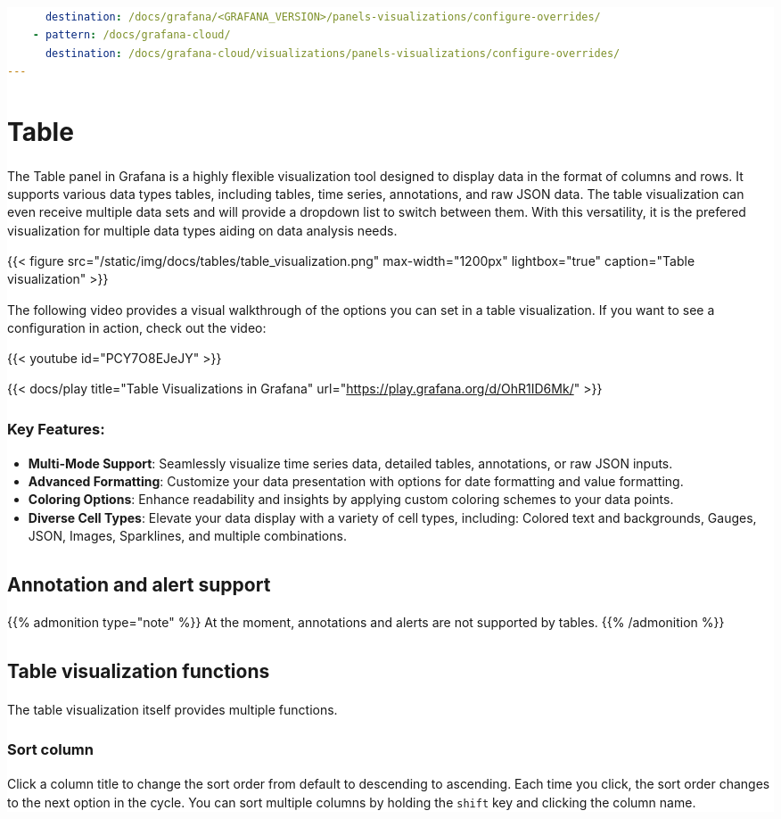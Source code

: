 ```yaml
      destination: /docs/grafana/<GRAFANA_VERSION>/panels-visualizations/configure-overrides/
    - pattern: /docs/grafana-cloud/
      destination: /docs/grafana-cloud/visualizations/panels-visualizations/configure-overrides/
---
```


# Table

The Table panel in Grafana is a highly flexible visualization tool designed to display data in the format of columns and rows. It supports various data types tables, including tables, time series, annotations, and raw JSON data. The table visualization can even receive multiple data sets and will provide a dropdown list to switch between them. With this versatility, it is the prefered visualization for multiple data types aiding on data analysis needs.

{{< figure src="/static/img/docs/tables/table_visualization.png" max-width="1200px" lightbox="true" caption="Table visualization" >}}

The following video provides a visual walkthrough of the options you can set in a table visualization. If you want to see a configuration in action, check out the video:

{{< youtube id="PCY7O8EJeJY" >}}

{{< docs/play title="Table Visualizations in Grafana" url="https://play.grafana.org/d/OhR1ID6Mk/" >}}

### Key Features:
- **Multi-Mode Support**: Seamlessly visualize time series data, detailed tables, annotations, or raw JSON inputs.
- **Advanced Formatting**: Customize your data presentation with options for date formatting and value formatting.
- **Coloring Options**: Enhance readability and insights by applying custom coloring schemes to your data points.
- **Diverse Cell Types**: Elevate your data display with a variety of cell types, including: Colored text and backgrounds, Gauges, JSON, Images, Sparklines, and multiple combinations.

## Annotation and alert support

{{% admonition type="note" %}}
At the moment, annotations and alerts are not supported by tables.
{{% /admonition %}}

## Table visualization functions

The table visualization itself provides multiple functions.

### Sort column

Click a column title to change the sort order from default to descending to ascending. Each time you click, the sort order changes to the next option in the cycle. You can sort multiple columns by holding the `shift` key and clicking the column name.
